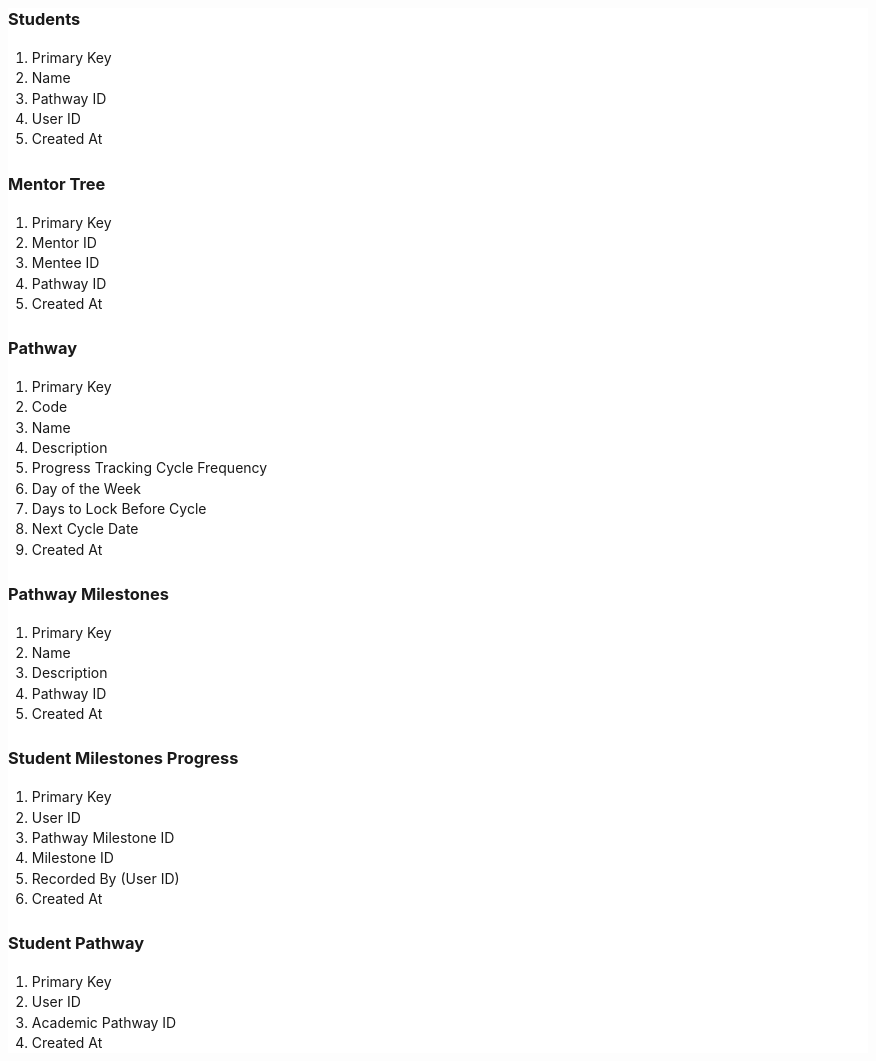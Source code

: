 ### Students

1. Primary Key
2. Name
3. Pathway ID 
4. User ID 
5. Created At

### Mentor Tree

1. Primary Key
2. Mentor ID
3. Mentee ID 
4. Pathway ID 
5. Created At

### Pathway 

1. Primary Key
2. Code
3. Name
4. Description
5. Progress Tracking Cycle Frequency
6. Day of the Week
7. Days to Lock Before Cycle
8. Next Cycle Date
9. Created At


### Pathway Milestones

1. Primary Key
2. Name
3. Description
4. Pathway ID
5. Created At

### Student Milestones Progress

1. Primary Key
2. User ID
3. Pathway Milestone ID
4. Milestone ID
5. Recorded By (User ID)
5. Created At

### Student Pathway

1. Primary Key
2. User ID
3. Academic Pathway ID
4. Created At

